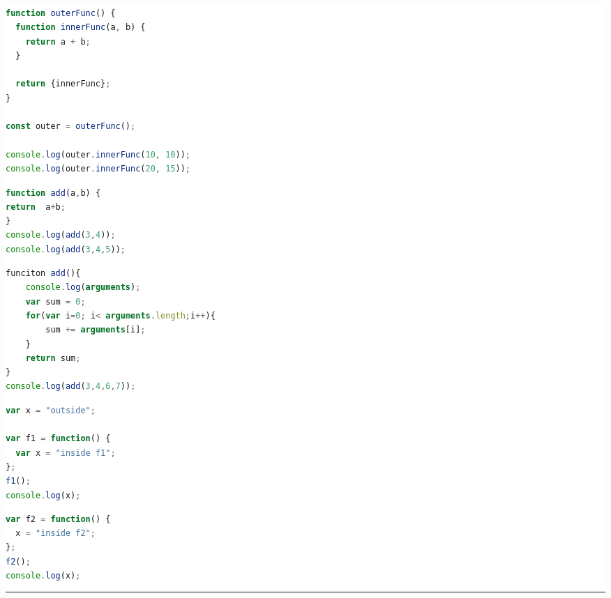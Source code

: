 ```javascript
function outerFunc() {
  function innerFunc(a, b) {
    return a + b;
  }

  return {innerFunc};
}

const outer = outerFunc();

console.log(outer.innerFunc(10, 10));
console.log(outer.innerFunc(20, 15));
```

```javascript
function add(a,b) {
return  a+b;
}
console.log(add(3,4));
console.log(add(3,4,5));
```


```javascript
funciton add(){
    console.log(arguments);
    var sum = 0;
    for(var i=0; i< arguments.length;i++){
        sum += arguments[i];
    }
    return sum;
}
console.log(add(3,4,6,7));
```

```javascript
var x = "outside";

var f1 = function() {
  var x = "inside f1";
};
f1();
console.log(x);
```

```javascript
var f2 = function() {
  x = "inside f2";
};
f2();
console.log(x);
```

---
